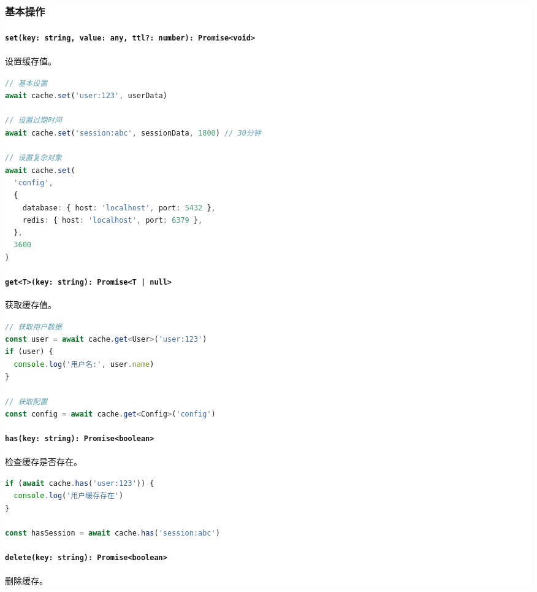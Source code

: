 ### 基本操作

#### `set(key: string, value: any, ttl?: number): Promise<void>`

设置缓存值。

```typescript
// 基本设置
await cache.set('user:123', userData)

// 设置过期时间
await cache.set('session:abc', sessionData, 1800) // 30分钟

// 设置复杂对象
await cache.set(
  'config',
  {
    database: { host: 'localhost', port: 5432 },
    redis: { host: 'localhost', port: 6379 },
  },
  3600
)
```

#### `get<T>(key: string): Promise<T | null>`

获取缓存值。

```typescript
// 获取用户数据
const user = await cache.get<User>('user:123')
if (user) {
  console.log('用户名:', user.name)
}

// 获取配置
const config = await cache.get<Config>('config')
```

#### `has(key: string): Promise<boolean>`

检查缓存是否存在。

```typescript
if (await cache.has('user:123')) {
  console.log('用户缓存存在')
}

const hasSession = await cache.has('session:abc')
```

#### `delete(key: string): Promise<boolean>`

删除缓存。
